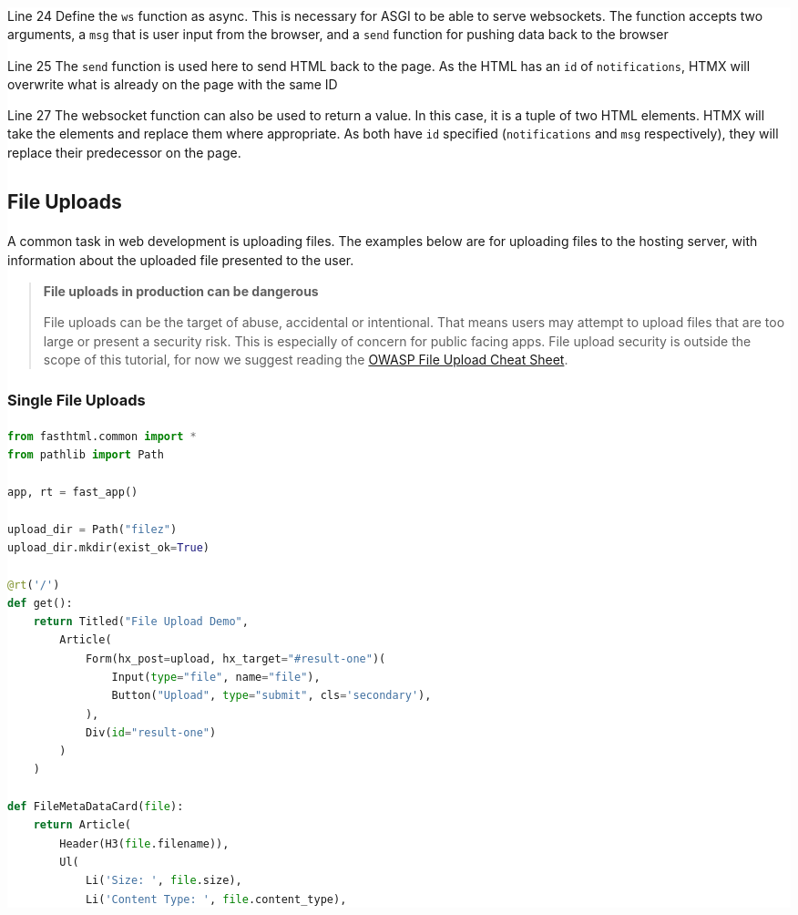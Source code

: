 Line 24
Define the `ws` function as async. This is necessary for ASGI to be able
to serve websockets. The function accepts two arguments, a `msg` that is
user input from the browser, and a `send` function for pushing data back
to the browser

Line 25
The `send` function is used here to send HTML back to the page. As the
HTML has an `id` of `notifications`, HTMX will overwrite what is already
on the page with the same ID

Line 27
The websocket function can also be used to return a value. In this case,
it is a tuple of two HTML elements. HTMX will take the elements and
replace them where appropriate. As both have `id` specified
(`notifications` and `msg` respectively), they will replace their
predecessor on the page.

## File Uploads

A common task in web development is uploading files. The examples below
are for uploading files to the hosting server, with information about
the uploaded file presented to the user.

<div>

> **File uploads in production can be dangerous**
>
> File uploads can be the target of abuse, accidental or intentional.
> That means users may attempt to upload files that are too large or
> present a security risk. This is especially of concern for public
> facing apps. File upload security is outside the scope of this
> tutorial, for now we suggest reading the [OWASP File Upload Cheat
> Sheet](https://cheatsheetseries.owasp.org/cheatsheets/File_Upload_Cheat_Sheet.html).

</div>

### Single File Uploads

``` python
from fasthtml.common import *
from pathlib import Path

app, rt = fast_app()

upload_dir = Path("filez")
upload_dir.mkdir(exist_ok=True)

@rt('/')
def get():
    return Titled("File Upload Demo",
        Article(
            Form(hx_post=upload, hx_target="#result-one")(
                Input(type="file", name="file"),
                Button("Upload", type="submit", cls='secondary'),
            ),
            Div(id="result-one")
        )
    )

def FileMetaDataCard(file):
    return Article(
        Header(H3(file.filename)),
        Ul(
            Li('Size: ', file.size),
            Li('Content Type: ', file.content_type),
```
